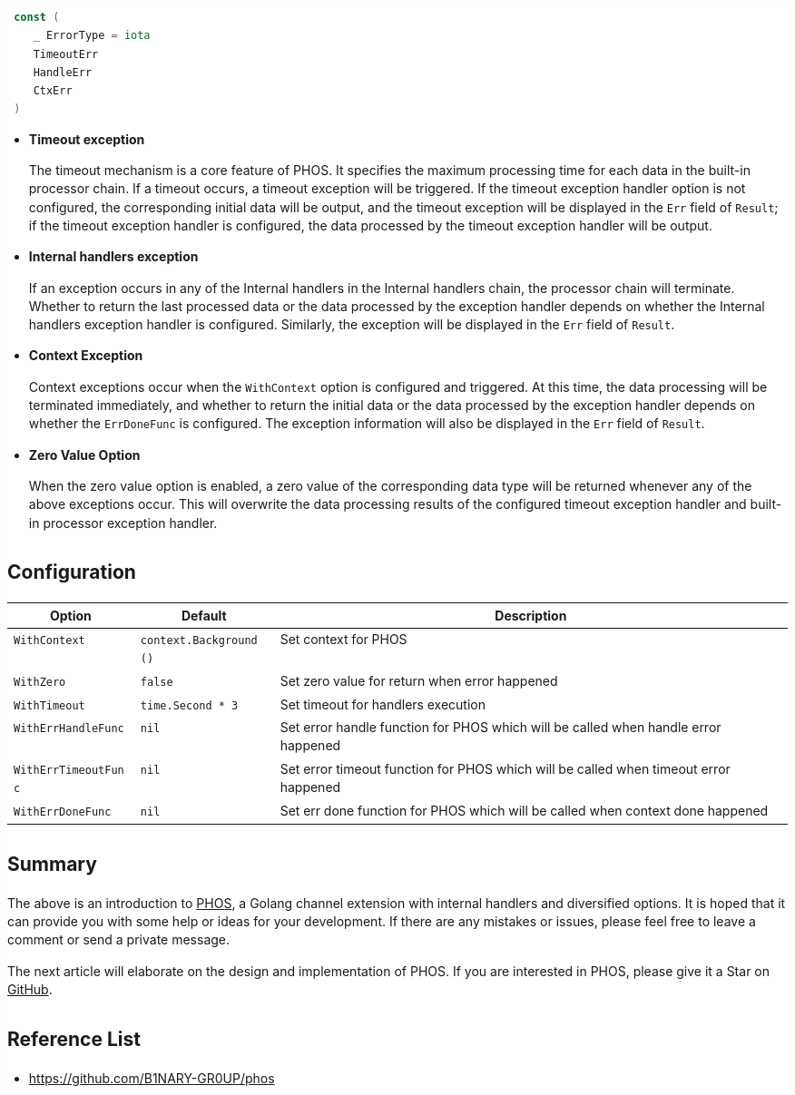 ```go
 const (
 	_ ErrorType = iota
 	TimeoutErr
 	HandleErr
 	CtxErr
 )
```

- **Timeout exception**

  The timeout mechanism is a core feature of PHOS. It specifies the maximum processing time for each data in the built-in processor chain. If a timeout occurs, a timeout exception will be triggered. If the timeout exception handler option is not configured, the corresponding initial data will be output, and the timeout exception will be displayed in the `Err` field of `Result`; if the timeout exception handler is configured, the data processed by the timeout exception handler will be output.

- **Internal handlers exception**

  If an exception occurs in any of the Internal handlers in the Internal handlers chain, the processor chain will terminate. Whether to return the last processed data or the data processed by the exception handler depends on whether the Internal handlers exception handler is configured. Similarly, the exception will be displayed in the `Err` field of `Result`.

- **Context Exception**

  Context exceptions occur when the `WithContext` option is configured and triggered. At this time, the data processing will be terminated immediately, and whether to return the initial data or the data processed by the exception handler depends on whether the `ErrDoneFunc` is configured. The exception information will also be displayed in the `Err` field of `Result`.

- **Zero Value Option**

  When the zero value option is enabled, a zero value of the corresponding data type will be returned whenever any of the above exceptions occur. This will overwrite the data processing results of the configured timeout exception handler and built-in processor exception handler.

## Configuration

| Option               | Default                | Description                                                                          |
|----------------------|------------------------|--------------------------------------------------------------------------------------|
| `WithContext`        | `context.Background()` | Set context for PHOS                                                                 |
| `WithZero`           | `false`                | Set zero value for return when error happened                                        |
| `WithTimeout`        | `time.Second * 3`      | Set timeout for handlers execution                                                   |
| `WithErrHandleFunc`  | `nil`                  | Set error handle function for PHOS which will be called when handle error happened   |
| `WithErrTimeoutFunc` | `nil`                  | Set error timeout function for PHOS which will be called when timeout error happened |
| `WithErrDoneFunc`    | `nil`                  | Set err done function for PHOS which will be called when context done happened       |

## Summary

The above is an introduction to [PHOS](https://github.com/B1NARY-GR0UP/phos), a Golang channel extension with internal handlers and diversified options. It is hoped that it can provide you with some help or ideas for your development. If there are any mistakes or issues, please feel free to leave a comment or send a private message.

The next article will elaborate on the design and implementation of PHOS. If you are interested in PHOS, please give it a Star on [GitHub](https://github.com/B1NARY-GR0UP/phos).

## Reference List

- https://github.com/B1NARY-GR0UP/phos


